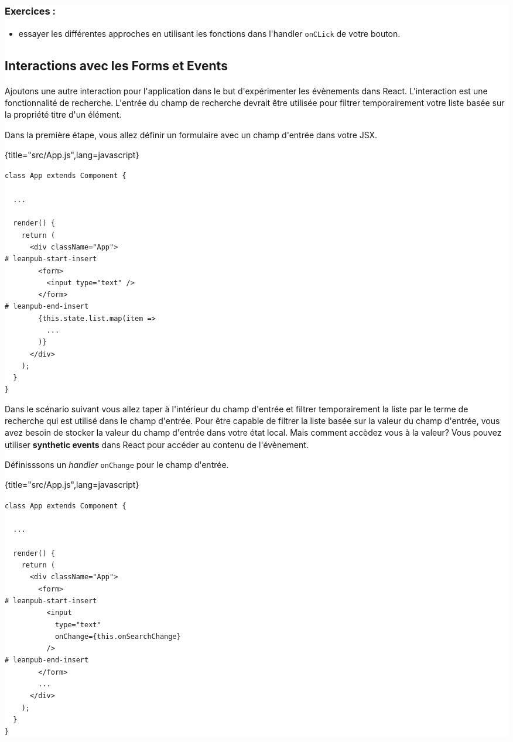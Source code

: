 ### Exercices :

* essayer les différentes approches en utilisant les fonctions dans l'handler `onCLick` de votre bouton.

## Interactions avec les Forms et Events

Ajoutons une autre interaction pour l'application dans le but d'expérimenter les évènements dans React. L'interaction est une fonctionnalité de recherche. L'entrée du champ de recherche devrait être utilisée pour filtrer temporairement votre liste basée sur la propriété titre d'un élément.

Dans la première étape, vous allez définir un formulaire avec un champ d'entrée dans votre JSX.

{title="src/App.js",lang=javascript}
~~~~~~~~
class App extends Component {

  ...

  render() {
    return (
      <div className="App">
# leanpub-start-insert
        <form>
          <input type="text" />
        </form>
# leanpub-end-insert
        {this.state.list.map(item =>
          ...
        )}
      </div>
    );
  }
}
~~~~~~~~

Dans le scénario suivant vous allez taper à l'intérieur du champ d'entrée et filtrer temporairement la liste par le terme de recherche qui est utilisé dans le champ d'entrée. Pour être capable de filtrer la liste basée sur la valeur du champ d'entrée, vous avez besoin de stocker la valeur du champ d'entrée dans votre état local. Mais comment accèdez vous à la valeur? Vous pouvez utiliser **synthetic events** dans React pour accéder au contenu de l'évènement.

Définisssons un *handler* `onChange` pour le champ d'entrée.

{title="src/App.js",lang=javascript}
~~~~~~~~
class App extends Component {

  ...

  render() {
    return (
      <div className="App">
        <form>
# leanpub-start-insert
          <input
            type="text"
            onChange={this.onSearchChange}
          />
# leanpub-end-insert
        </form>
        ...
      </div>
    );
  }
}
~~~~~~~~